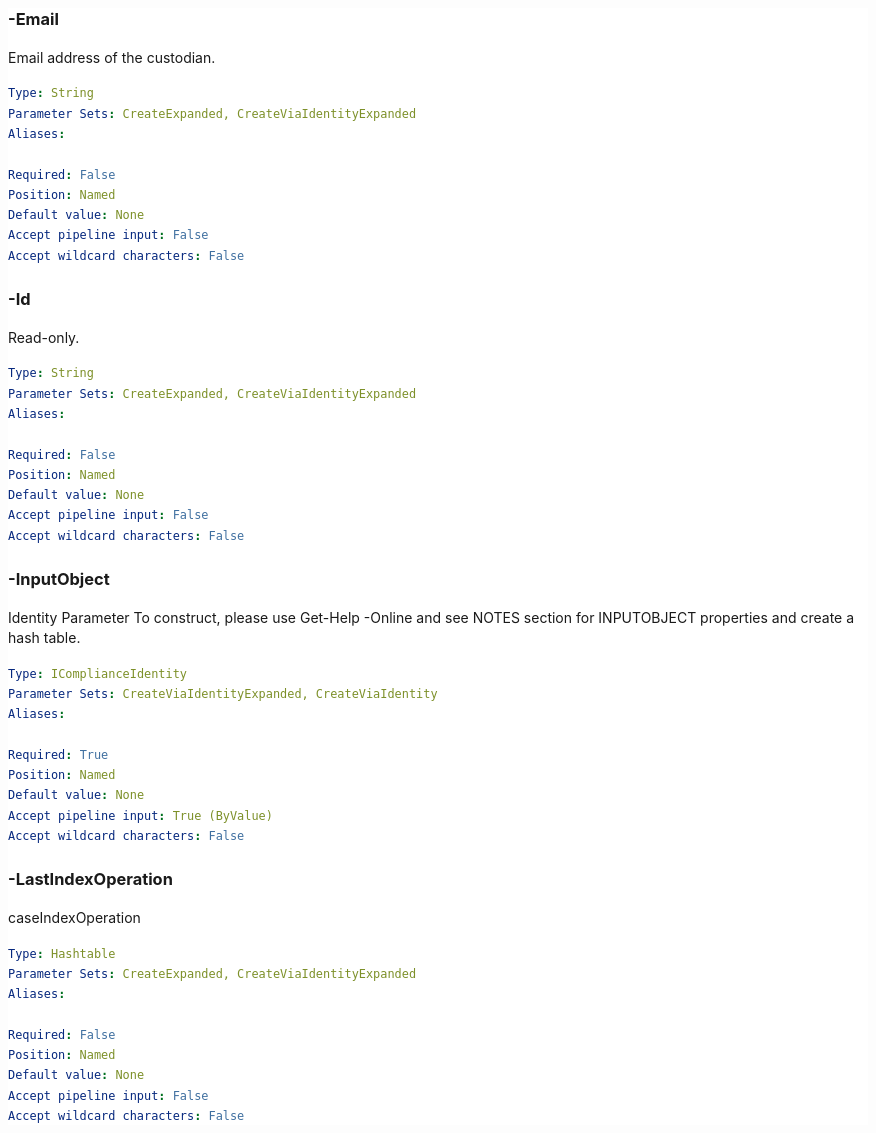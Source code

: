 ### -Email
Email address of the custodian.

```yaml
Type: String
Parameter Sets: CreateExpanded, CreateViaIdentityExpanded
Aliases:

Required: False
Position: Named
Default value: None
Accept pipeline input: False
Accept wildcard characters: False
```

### -Id
Read-only.

```yaml
Type: String
Parameter Sets: CreateExpanded, CreateViaIdentityExpanded
Aliases:

Required: False
Position: Named
Default value: None
Accept pipeline input: False
Accept wildcard characters: False
```

### -InputObject
Identity Parameter
To construct, please use Get-Help -Online and see NOTES section for INPUTOBJECT properties and create a hash table.

```yaml
Type: IComplianceIdentity
Parameter Sets: CreateViaIdentityExpanded, CreateViaIdentity
Aliases:

Required: True
Position: Named
Default value: None
Accept pipeline input: True (ByValue)
Accept wildcard characters: False
```

### -LastIndexOperation
caseIndexOperation

```yaml
Type: Hashtable
Parameter Sets: CreateExpanded, CreateViaIdentityExpanded
Aliases:

Required: False
Position: Named
Default value: None
Accept pipeline input: False
Accept wildcard characters: False
```
